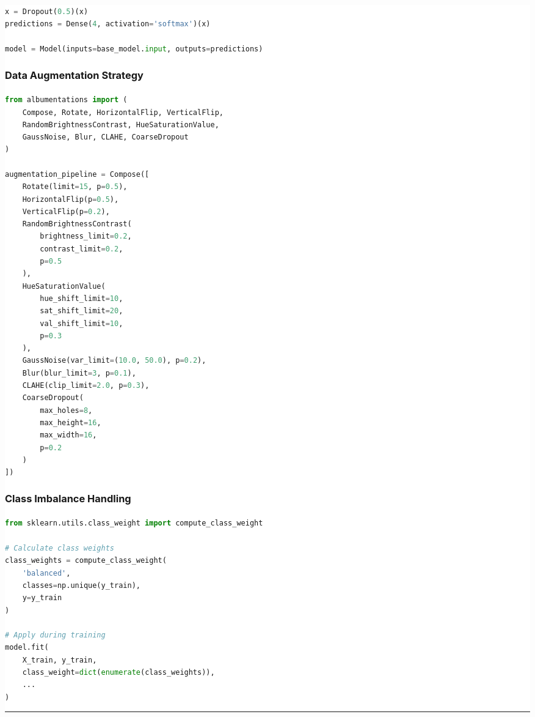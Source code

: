 ```python
x = Dropout(0.5)(x)
predictions = Dense(4, activation='softmax')(x)

model = Model(inputs=base_model.input, outputs=predictions)
```

### Data Augmentation Strategy

```python
from albumentations import (
    Compose, Rotate, HorizontalFlip, VerticalFlip,
    RandomBrightnessContrast, HueSaturationValue,
    GaussNoise, Blur, CLAHE, CoarseDropout
)

augmentation_pipeline = Compose([
    Rotate(limit=15, p=0.5),
    HorizontalFlip(p=0.5),
    VerticalFlip(p=0.2),
    RandomBrightnessContrast(
        brightness_limit=0.2,
        contrast_limit=0.2,
        p=0.5
    ),
    HueSaturationValue(
        hue_shift_limit=10,
        sat_shift_limit=20,
        val_shift_limit=10,
        p=0.3
    ),
    GaussNoise(var_limit=(10.0, 50.0), p=0.2),
    Blur(blur_limit=3, p=0.1),
    CLAHE(clip_limit=2.0, p=0.3),
    CoarseDropout(
        max_holes=8,
        max_height=16,
        max_width=16,
        p=0.2
    )
])
```

### Class Imbalance Handling

```python
from sklearn.utils.class_weight import compute_class_weight

# Calculate class weights
class_weights = compute_class_weight(
    'balanced',
    classes=np.unique(y_train),
    y=y_train
)

# Apply during training
model.fit(
    X_train, y_train,
    class_weight=dict(enumerate(class_weights)),
    ...
)
```

---